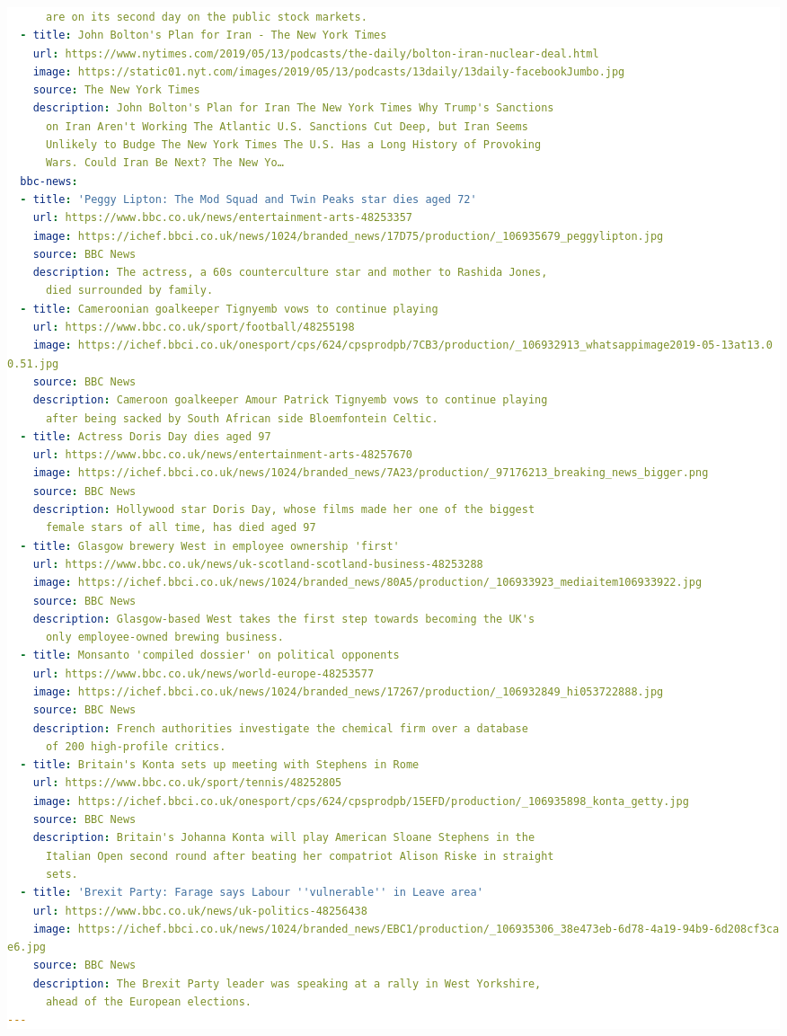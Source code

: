 ```yaml
      are on its second day on the public stock markets.
  - title: John Bolton's Plan for Iran - The New York Times
    url: https://www.nytimes.com/2019/05/13/podcasts/the-daily/bolton-iran-nuclear-deal.html
    image: https://static01.nyt.com/images/2019/05/13/podcasts/13daily/13daily-facebookJumbo.jpg
    source: The New York Times
    description: John Bolton's Plan for Iran The New York Times Why Trump's Sanctions
      on Iran Aren't Working The Atlantic U.S. Sanctions Cut Deep, but Iran Seems
      Unlikely to Budge The New York Times The U.S. Has a Long History of Provoking
      Wars. Could Iran Be Next? The New Yo…
  bbc-news:
  - title: 'Peggy Lipton: The Mod Squad and Twin Peaks star dies aged 72'
    url: https://www.bbc.co.uk/news/entertainment-arts-48253357
    image: https://ichef.bbci.co.uk/news/1024/branded_news/17D75/production/_106935679_peggylipton.jpg
    source: BBC News
    description: The actress, a 60s counterculture star and mother to Rashida Jones,
      died surrounded by family.
  - title: Cameroonian goalkeeper Tignyemb vows to continue playing
    url: https://www.bbc.co.uk/sport/football/48255198
    image: https://ichef.bbci.co.uk/onesport/cps/624/cpsprodpb/7CB3/production/_106932913_whatsappimage2019-05-13at13.00.51.jpg
    source: BBC News
    description: Cameroon goalkeeper Amour Patrick Tignyemb vows to continue playing
      after being sacked by South African side Bloemfontein Celtic.
  - title: Actress Doris Day dies aged 97
    url: https://www.bbc.co.uk/news/entertainment-arts-48257670
    image: https://ichef.bbci.co.uk/news/1024/branded_news/7A23/production/_97176213_breaking_news_bigger.png
    source: BBC News
    description: Hollywood star Doris Day, whose films made her one of the biggest
      female stars of all time, has died aged 97
  - title: Glasgow brewery West in employee ownership 'first'
    url: https://www.bbc.co.uk/news/uk-scotland-scotland-business-48253288
    image: https://ichef.bbci.co.uk/news/1024/branded_news/80A5/production/_106933923_mediaitem106933922.jpg
    source: BBC News
    description: Glasgow-based West takes the first step towards becoming the UK's
      only employee-owned brewing business.
  - title: Monsanto 'compiled dossier' on political opponents
    url: https://www.bbc.co.uk/news/world-europe-48253577
    image: https://ichef.bbci.co.uk/news/1024/branded_news/17267/production/_106932849_hi053722888.jpg
    source: BBC News
    description: French authorities investigate the chemical firm over a database
      of 200 high-profile critics.
  - title: Britain's Konta sets up meeting with Stephens in Rome
    url: https://www.bbc.co.uk/sport/tennis/48252805
    image: https://ichef.bbci.co.uk/onesport/cps/624/cpsprodpb/15EFD/production/_106935898_konta_getty.jpg
    source: BBC News
    description: Britain's Johanna Konta will play American Sloane Stephens in the
      Italian Open second round after beating her compatriot Alison Riske in straight
      sets.
  - title: 'Brexit Party: Farage says Labour ''vulnerable'' in Leave area'
    url: https://www.bbc.co.uk/news/uk-politics-48256438
    image: https://ichef.bbci.co.uk/news/1024/branded_news/EBC1/production/_106935306_38e473eb-6d78-4a19-94b9-6d208cf3cae6.jpg
    source: BBC News
    description: The Brexit Party leader was speaking at a rally in West Yorkshire,
      ahead of the European elections.
---
```

